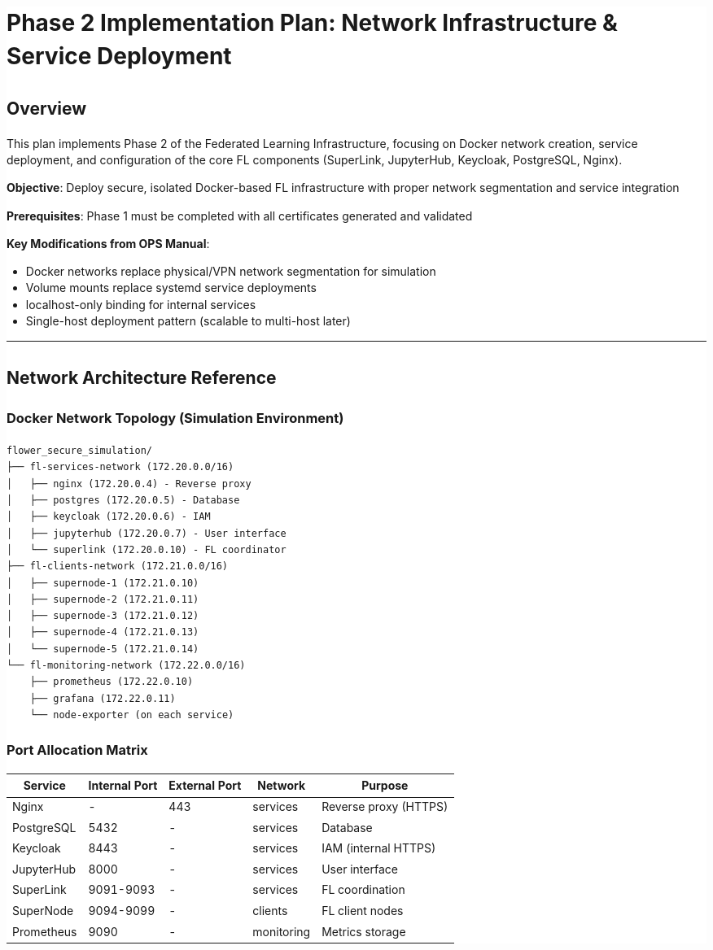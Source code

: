 # Phase 2 Implementation Plan: Network Infrastructure & Service Deployment

## Overview

This plan implements Phase 2 of the Federated Learning Infrastructure, focusing on Docker network creation, service deployment, and configuration of the core FL components (SuperLink, JupyterHub, Keycloak, PostgreSQL, Nginx).

**Objective**: Deploy secure, isolated Docker-based FL infrastructure with proper network segmentation and service integration

**Prerequisites**: Phase 1 must be completed with all certificates generated and validated

**Key Modifications from OPS Manual**:

- Docker networks replace physical/VPN network segmentation for simulation
- Volume mounts replace systemd service deployments
- localhost-only binding for internal services
- Single-host deployment pattern (scalable to multi-host later)

---

## Network Architecture Reference

### Docker Network Topology (Simulation Environment)

```
flower_secure_simulation/
├── fl-services-network (172.20.0.0/16)
│   ├── nginx (172.20.0.4) - Reverse proxy
│   ├── postgres (172.20.0.5) - Database
│   ├── keycloak (172.20.0.6) - IAM
│   ├── jupyterhub (172.20.0.7) - User interface
│   └── superlink (172.20.0.10) - FL coordinator
├── fl-clients-network (172.21.0.0/16)
│   ├── supernode-1 (172.21.0.10)
│   ├── supernode-2 (172.21.0.11)
│   ├── supernode-3 (172.21.0.12)
│   ├── supernode-4 (172.21.0.13)
│   └── supernode-5 (172.21.0.14)
└── fl-monitoring-network (172.22.0.0/16)
    ├── prometheus (172.22.0.10)
    ├── grafana (172.22.0.11)
    └── node-exporter (on each service)
```

### Port Allocation Matrix

| Service | Internal Port | External Port | Network | Purpose |
|---------|--------------|---------------|---------|---------|
| Nginx | - | 443 | services | Reverse proxy (HTTPS) |
| PostgreSQL | 5432 | - | services | Database |
| Keycloak | 8443 | - | services | IAM (internal HTTPS) |
| JupyterHub | 8000 | - | services | User interface |
| SuperLink | 9091-9093 | - | services | FL coordination |
| SuperNode | 9094-9099 | - | clients | FL client nodes |
| Prometheus | 9090 | - | monitoring | Metrics storage |